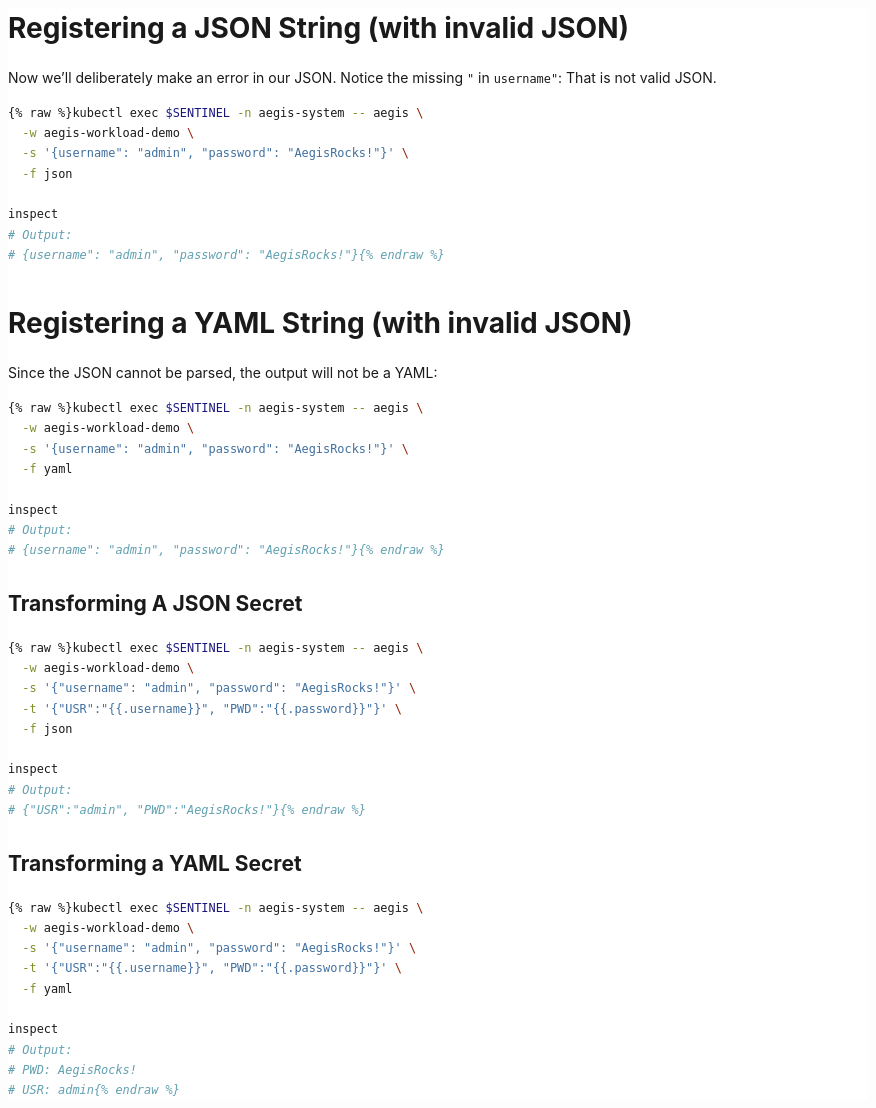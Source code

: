 # Registering a JSON String (with invalid JSON)

Now we’ll deliberately make an error in our JSON. Notice the missing `"`
in `username"`: That is not valid JSON.

```bash
{% raw %}kubectl exec $SENTINEL -n aegis-system -- aegis \
  -w aegis-workload-demo \
  -s '{username": "admin", "password": "AegisRocks!"}' \
  -f json

inspect
# Output:
# {username": "admin", "password": "AegisRocks!"}{% endraw %}
```

# Registering a YAML String (with invalid JSON)

Since the JSON cannot be parsed, the output will not be a YAML:

```bash 
{% raw %}kubectl exec $SENTINEL -n aegis-system -- aegis \
  -w aegis-workload-demo \
  -s '{username": "admin", "password": "AegisRocks!"}' \
  -f yaml

inspect
# Output:
# {username": "admin", "password": "AegisRocks!"}{% endraw %}
```

## Transforming A JSON Secret

```bash
{% raw %}kubectl exec $SENTINEL -n aegis-system -- aegis \
  -w aegis-workload-demo \
  -s '{"username": "admin", "password": "AegisRocks!"}' \
  -t '{"USR":"{{.username}}", "PWD":"{{.password}}"}' \
  -f json

inspect
# Output:
# {"USR":"admin", "PWD":"AegisRocks!"}{% endraw %}
```

## Transforming a YAML Secret

```bash
{% raw %}kubectl exec $SENTINEL -n aegis-system -- aegis \
  -w aegis-workload-demo \
  -s '{"username": "admin", "password": "AegisRocks!"}' \
  -t '{"USR":"{{.username}}", "PWD":"{{.password}}"}' \
  -f yaml

inspect
# Output:
# PWD: AegisRocks!
# USR: admin{% endraw %}
```
